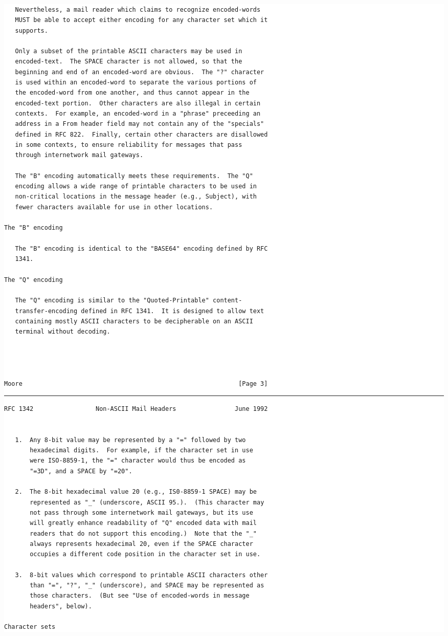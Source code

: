 ``` newpage
   Nevertheless, a mail reader which claims to recognize encoded-words
   MUST be able to accept either encoding for any character set which it
   supports.

   Only a subset of the printable ASCII characters may be used in
   encoded-text.  The SPACE character is not allowed, so that the
   beginning and end of an encoded-word are obvious.  The "?" character
   is used within an encoded-word to separate the various portions of
   the encoded-word from one another, and thus cannot appear in the
   encoded-text portion.  Other characters are also illegal in certain
   contexts.  For example, an encoded-word in a "phrase" preceeding an
   address in a From header field may not contain any of the "specials"
   defined in RFC 822.  Finally, certain other characters are disallowed
   in some contexts, to ensure reliability for messages that pass
   through internetwork mail gateways.

   The "B" encoding automatically meets these requirements.  The "Q"
   encoding allows a wide range of printable characters to be used in
   non-critical locations in the message header (e.g., Subject), with
   fewer characters available for use in other locations.

The "B" encoding

   The "B" encoding is identical to the "BASE64" encoding defined by RFC
   1341.

The "Q" encoding

   The "Q" encoding is similar to the "Quoted-Printable" content-
   transfer-encoding defined in RFC 1341.  It is designed to allow text
   containing mostly ASCII characters to be decipherable on an ASCII
   terminal without decoding.




Moore                                                           [Page 3]
```

------------------------------------------------------------------------

``` newpage
RFC 1342                 Non-ASCII Mail Headers                June 1992


   1.  Any 8-bit value may be represented by a "=" followed by two
       hexadecimal digits.  For example, if the character set in use
       were ISO-8859-1, the "=" character would thus be encoded as
       "=3D", and a SPACE by "=20".

   2.  The 8-bit hexadecimal value 20 (e.g., IS0-8859-1 SPACE) may be
       represented as "_" (underscore, ASCII 95.).  (This character may
       not pass through some internetwork mail gateways, but its use
       will greatly enhance readability of "Q" encoded data with mail
       readers that do not support this encoding.)  Note that the "_"
       always represents hexadecimal 20, even if the SPACE character
       occupies a different code position in the character set in use.

   3.  8-bit values which correspond to printable ASCII characters other
       than "=", "?", "_" (underscore), and SPACE may be represented as
       those characters.  (But see "Use of encoded-words in message
       headers", below).

Character sets
```